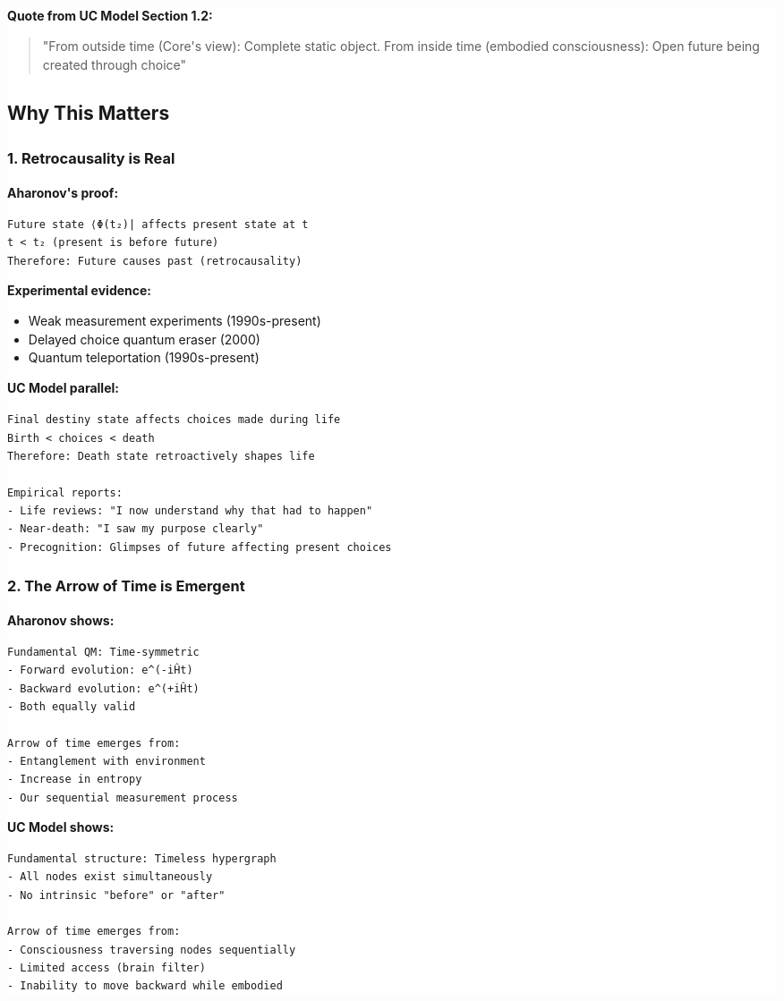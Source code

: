 **Quote from UC Model Section 1.2:**
> "From outside time (Core's view): Complete static object. From inside time (embodied consciousness): Open future being created through choice"

## Why This Matters

### 1. Retrocausality is Real

**Aharonov's proof:**
```
Future state ⟨Φ(t₂)| affects present state at t
t < t₂ (present is before future)
Therefore: Future causes past (retrocausality)
```

**Experimental evidence:**
- Weak measurement experiments (1990s-present)
- Delayed choice quantum eraser (2000)
- Quantum teleportation (1990s-present)

**UC Model parallel:**
```
Final destiny state affects choices made during life
Birth < choices < death
Therefore: Death state retroactively shapes life

Empirical reports:
- Life reviews: "I now understand why that had to happen"
- Near-death: "I saw my purpose clearly"
- Precognition: Glimpses of future affecting present choices
```

### 2. The Arrow of Time is Emergent

**Aharonov shows:**
```
Fundamental QM: Time-symmetric
- Forward evolution: e^(-iĤt)
- Backward evolution: e^(+iĤt)
- Both equally valid

Arrow of time emerges from:
- Entanglement with environment
- Increase in entropy
- Our sequential measurement process
```

**UC Model shows:**
```
Fundamental structure: Timeless hypergraph
- All nodes exist simultaneously
- No intrinsic "before" or "after"

Arrow of time emerges from:
- Consciousness traversing nodes sequentially
- Limited access (brain filter)
- Inability to move backward while embodied
```
